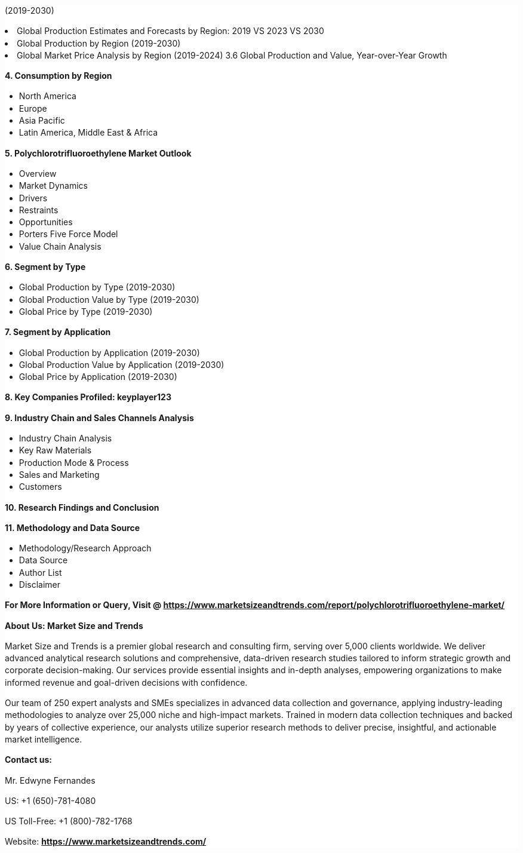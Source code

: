 (2019-2030)</li><li>Global Production Estimates and Forecasts by Region: 2019 VS 2023 VS 2030</li><li>Global Production by Region (2019-2030)</li><li>Global Market Price Analysis by Region (2019-2024) 3.6 Global Production and Value, Year-over-Year Growth</li></ul><p><strong>4. Consumption by Region</strong></p><ul><li>North America</li><li>Europe</li><li>Asia Pacific</li><li>Latin America, Middle East &amp; Africa</li></ul><p><strong>5. Polychlorotrifluoroethylene Market Outlook</strong></p><ul><li>Overview</li><li>Market Dynamics</li><li>Drivers</li><li>Restraints</li><li>Opportunities</li><li>Porters Five Force Model</li><li>Value Chain Analysis&nbsp;</li></ul><p><strong>6. Segment by Type</strong></p><ul><li>Global Production by Type (2019-2030)</li><li>Global Production Value by Type (2019-2030)</li><li>Global Price by Type (2019-2030)</li></ul><p><strong>7. Segment by Application</strong></p><ul><li>Global Production by Application (2019-2030)</li><li>Global Production Value by Application (2019-2030)</li><li>Global Price by Application (2019-2030)</li></ul><p><strong>8. Key Companies Profiled: keyplayer123</strong></p><p><strong>9. Industry Chain and Sales Channels Analysis</strong></p><ul><li>Industry Chain Analysis</li><li>Key Raw Materials</li><li>Production Mode &amp; Process</li><li>Sales and Marketing</li><li>Customers</li></ul><p><strong>10. Research Findings and Conclusion</strong></p><p><strong>11. Methodology and Data Source</strong></p><ul><li>Methodology/Research Approach</li><li>Data Source</li><li>Author List</li><li>Disclaimer</li></ul></p><p><strong>For More Information or Query, Visit @ <a href="https://www.marketsizeandtrends.com/report/polychlorotrifluoroethylene-market/">https://www.marketsizeandtrends.com/report/polychlorotrifluoroethylene-market/</a></strong></p><p><strong>About Us: Market Size and Trends</strong></p><p>Market Size and Trends is a premier global research and consulting firm, serving over 5,000 clients worldwide. We deliver advanced analytical research solutions and comprehensive, data-driven research studies tailored to inform strategic growth and corporate decision-making. Our services provide essential insights and in-depth analyses, empowering organizations to make informed revenue and goal-driven decisions with confidence.</p><p>Our team of 250 expert analysts and SMEs specializes in advanced data collection and governance, applying industry-leading methodologies to analyze over 25,000 niche and high-impact markets. Trained in modern data collection techniques and backed by years of collective experience, our analysts utilize superior research methods to deliver precise, insightful, and actionable market intelligence.</p><p><strong>Contact us:</strong></p><p>Mr. Edwyne Fernandes</p><p>US: +1 (650)-781-4080</p><p>US Toll-Free: +1 (800)-782-1768</p><p>Website: <strong><a href="https://www.marketsizeandtrends.com/">https://www.marketsizeandtrends.com/</a></strong></p>
